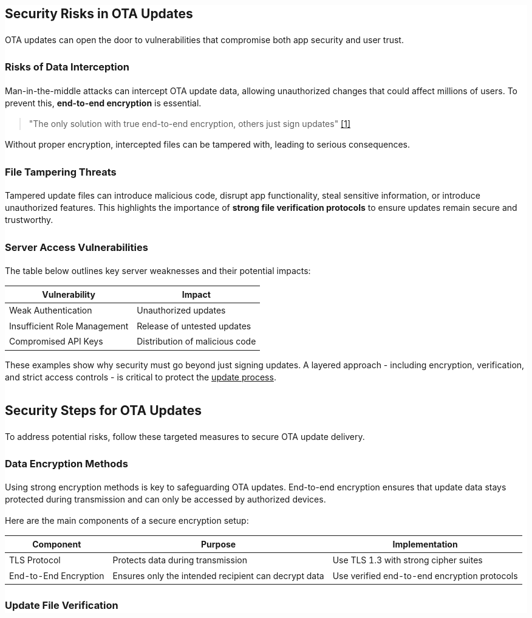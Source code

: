## Security Risks in OTA Updates

OTA updates can open the door to vulnerabilities that compromise both app security and user trust.

### Risks of Data Interception

Man-in-the-middle attacks can intercept OTA update data, allowing unauthorized changes that could affect millions of users. To prevent this, **end-to-end encryption** is essential.

> "The only solution with true end-to-end encryption, others just sign updates" [\[1\]](https://capgo.app/)

Without proper encryption, intercepted files can be tampered with, leading to serious consequences.

### File Tampering Threats

Tampered update files can introduce malicious code, disrupt app functionality, steal sensitive information, or introduce unauthorized features. This highlights the importance of **strong file verification protocols** to ensure updates remain secure and trustworthy.

### Server Access Vulnerabilities

The table below outlines key server weaknesses and their potential impacts:

| Vulnerability | Impact |
| --- | --- |
| Weak Authentication | Unauthorized updates |
| Insufficient Role Management | Release of untested updates |
| Compromised API Keys | Distribution of malicious code |

These examples show why security must go beyond just signing updates. A layered approach - including encryption, verification, and strict access controls - is critical to protect the [update process](https://capgo.app/docs/plugin/cloud-mode/manual-update/).

## Security Steps for OTA Updates

To address potential risks, follow these targeted measures to secure OTA update delivery.

### Data Encryption Methods

Using strong encryption methods is key to safeguarding OTA updates. End-to-end encryption ensures that update data stays protected during transmission and can only be accessed by authorized devices.

Here are the main components of a secure encryption setup:

| Component | Purpose | Implementation |
| --- | --- | --- |
| TLS Protocol | Protects data during transmission | Use TLS 1.3 with strong cipher suites |
| End-to-End Encryption | Ensures only the intended recipient can decrypt data | Use verified end-to-end encryption protocols |

### Update File Verification
